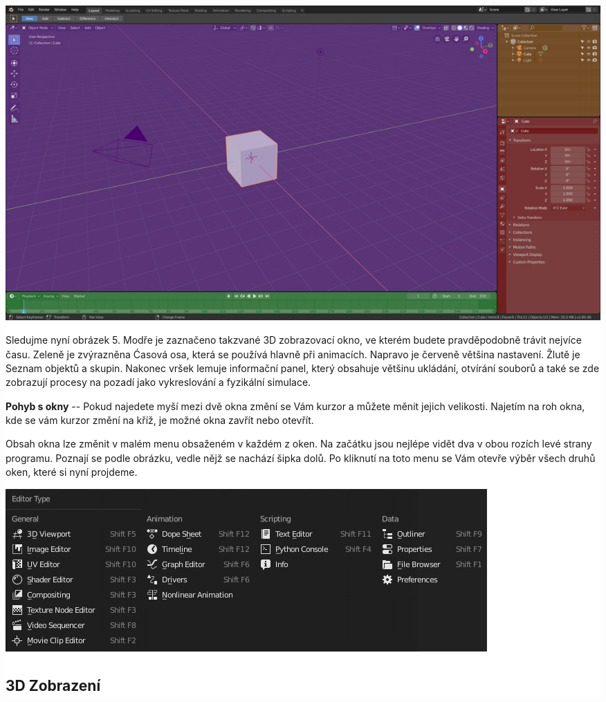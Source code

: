![Po spuštění (obarvené)](UI-2.jpg)

Sledujme nyní obrázek 5. Modře je zaznačeno takzvané 3D zobrazovací okno, ve kterém budete pravděpodobně trávit nejvíce času. Zeleně je zvýrazněna Ćasová osa, která se používá hlavně při animacích. Napravo je červeně většina nastavení. Žlutě je Seznam objektů a skupin. Nakonec vršek lemuje informační panel, který obsahuje většinu ukládání, otvírání souborů a také se zde zobrazují procesy na pozadí jako vykreslování a fyzikální simulace.

**Pohyb s okny** -- Pokud najedete myší mezi dvě okna změní se Vám kurzor a můžete měnit jejich velikosti. Najetím na roh okna, kde se vám kurzor změní na kříž, je možné okna zavřít nebo otevřít.

Obsah okna lze změnit v malém menu obsaženém v každém z oken. Na začátku jsou nejlépe vidět dva v obou rozích levé strany programu. Poznají se podle obrázku, vedle nějž se nachází šipka dolů. Po kliknutí na toto menu se Vám otevře výběr všech druhů oken, které si nyní projdeme.

![Výběr oken](UI-WINDOWS.jpg)

## 3D Zobrazení
